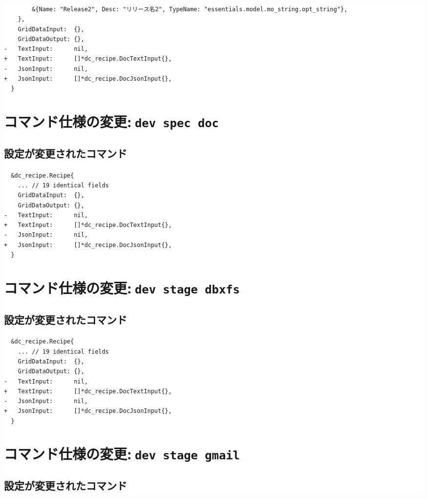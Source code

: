 ```
  		&{Name: "Release2", Desc: "リリース名2", TypeName: "essentials.model.mo_string.opt_string"},
  	},
  	GridDataInput:  {},
  	GridDataOutput: {},
- 	TextInput:      nil,
+ 	TextInput:      []*dc_recipe.DocTextInput{},
- 	JsonInput:      nil,
+ 	JsonInput:      []*dc_recipe.DocJsonInput{},
  }
```
# コマンド仕様の変更: `dev spec doc`



## 設定が変更されたコマンド

```
  &dc_recipe.Recipe{
  	... // 19 identical fields
  	GridDataInput:  {},
  	GridDataOutput: {},
- 	TextInput:      nil,
+ 	TextInput:      []*dc_recipe.DocTextInput{},
- 	JsonInput:      nil,
+ 	JsonInput:      []*dc_recipe.DocJsonInput{},
  }
```
# コマンド仕様の変更: `dev stage dbxfs`



## 設定が変更されたコマンド

```
  &dc_recipe.Recipe{
  	... // 19 identical fields
  	GridDataInput:  {},
  	GridDataOutput: {},
- 	TextInput:      nil,
+ 	TextInput:      []*dc_recipe.DocTextInput{},
- 	JsonInput:      nil,
+ 	JsonInput:      []*dc_recipe.DocJsonInput{},
  }
```
# コマンド仕様の変更: `dev stage gmail`



## 設定が変更されたコマンド
